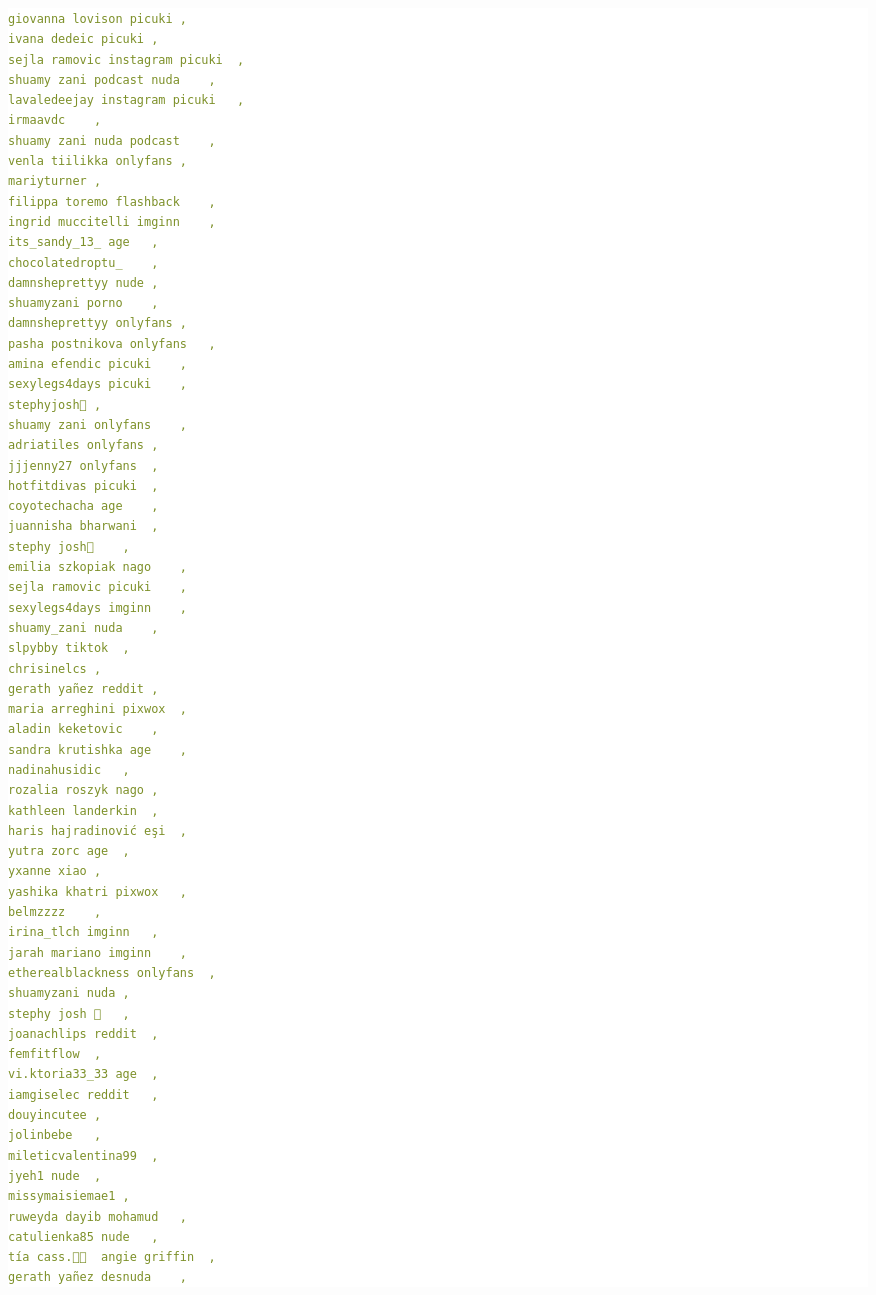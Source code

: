 ```yaml
giovanna lovison picuki	,
ivana dedeic picuki	,
sejla ramovic instagram picuki	,
shuamy zani podcast nuda	,
lavaledeejay instagram picuki	,
irmaavdc	,
shuamy zani nuda podcast	,
venla tiilikka onlyfans	,
mariyturner	,
filippa toremo flashback	,
ingrid muccitelli imginn	,
its_sandy_13_ age	,
chocolatedroptu_	,
damnsheprettyy nude	,
shuamyzani porno	,
damnsheprettyy onlyfans	,
pasha postnikova onlyfans	,
amina efendic picuki	,
sexylegs4days picuki	,
stephyjosh🖤	,
shuamy zani onlyfans	,
adriatiles onlyfans	,
jjjenny27 onlyfans	,
hotfitdivas picuki	,
coyotechacha age	,
juannisha bharwani	,
stephy josh🖤	,
emilia szkopiak nago	,
sejla ramovic picuki	,
sexylegs4days imginn	,
shuamy_zani nuda	,
slpybby tiktok	,
chrisinelcs	,
gerath yañez reddit	,
maria arreghini pixwox	,
aladin keketovic	,
sandra krutishka age	,
nadinahusidic	,
rozalia roszyk nago	,
kathleen landerkin	,
haris hajradinović eşi	,
yutra zorc age	,
yxanne xiao	,
yashika khatri pixwox	,
belmzzzz	,
irina_tlch imginn	,
jarah mariano imginn	,
etherealblackness onlyfans	,
shuamyzani nuda	,
stephy josh 🥰	,
joanachlips reddit	,
femfitflow	,
vi.ktoria33_33 age	,
iamgiselec reddit	,
douyincutee	,
jolinbebe	,
mileticvalentina99	,
jyeh1 nude	,
missymaisiemae1	,
ruweyda dayib mohamud	,
catulienka85 nude	,
tía cass.🖤🔥  angie griffin 	,
gerath yañez desnuda	,
```